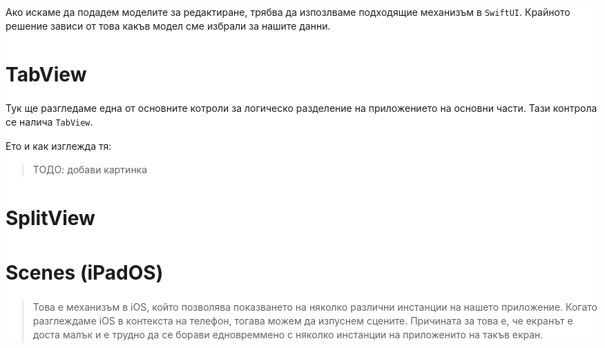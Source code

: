 Ако искаме да подадем моделите за редактиране, трябва да изпозлваме подходящие механизъм в `SwiftUI`. Крайното решение зависи от това какъв модел сме избрали за нашите данни.

# TabView

Тук ще разгледаме една от основните котроли за логическо разделение на приложението на основни части. Тази контрола се налича `TabView`. 

Ето и как изглежда тя:

> ТОДО: добави картинка

# SplitView

# Scenes (iPadOS)

> Това е механизъм в iOS, който позволява показването на няколко различни инстанции на нашето приложение. Когато разглеждаме iOS в контекста на телефон, тогава можем да изпуснем сцените. Причината за това е, че екранът е доста малък и е трудно да се борави едновреммено с няколко инстанции на приложенито на такъв екран.
